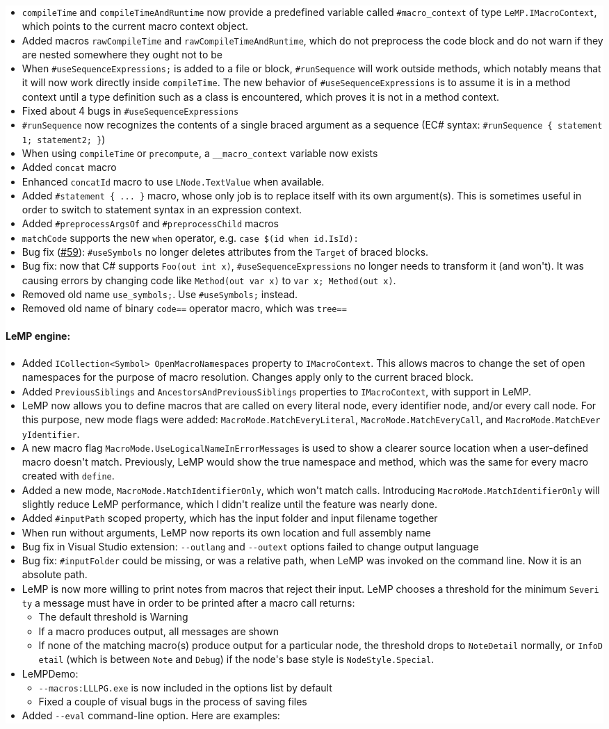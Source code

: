 - `compileTime` and `compileTimeAndRuntime` now provide a predefined variable called `#macro_context` of type `LeMP.IMacroContext`, which points to the current macro context object.
- Added macros `rawCompileTime` and `rawCompileTimeAndRuntime`, which do not preprocess the code block and do not warn if they are nested somewhere they ought not to be
- When `#useSequenceExpressions;` is added to a file or block, `#runSequence` will work outside methods, which notably means that it will now work directly inside `compileTime`. The new behavior of `#useSequenceExpressions` is to assume it is in a method context until a type definition such as a class is encountered, which proves it is not in a method context.
- Fixed about 4 bugs in `#useSequenceExpressions`
- `#runSequence` now recognizes the contents of a single braced argument as a sequence (EC# syntax: `#runSequence { statement1; statement2; }`)
- When using `compileTime` or `precompute`, a `__macro_context` variable now exists
- Added `concat` macro
- Enhanced `concatId` macro to use `LNode.TextValue` when available.
- Added `#statement { ... }` macro, whose only job is to replace itself with its own argument(s). This is sometimes useful in order to switch to statement syntax in an expression context.
- Added `#preprocessArgsOf` and `#preprocessChild` macros
- `matchCode` supports the new `when` operator, e.g. `case $(id when id.IsId):`
- Bug fix ([#59](https://github.com/qwertie/ecsharp/issues/59)): `#useSymbols` no longer deletes attributes from the `Target` of braced blocks.
- Bug fix: now that C# supports `Foo(out int x)`, `#useSequenceExpressions` no longer needs to transform it (and won't). It was causing errors by changing code like `Method(out var x)` to `var x; Method(out x)`.
- Removed old name `use_symbols;`. Use `#useSymbols;` instead.
- Removed old name of binary `code==` operator macro, which was `tree==`

#### LeMP engine: ####

- Added `ICollection<Symbol> OpenMacroNamespaces` property to `IMacroContext`. This allows macros to change the set of open namespaces for the purpose of macro resolution. Changes apply only to the current braced block.
- Added `PreviousSiblings` and `AncestorsAndPreviousSiblings` properties to `IMacroContext`, with support in LeMP.
- LeMP now allows you to define macros that are called on every literal node, every identifier node, and/or every call node. For this purpose, new mode flags were added: `MacroMode.MatchEveryLiteral`,   `MacroMode.MatchEveryCall`, and `MacroMode.MatchEveryIdentifier`.
- A new macro flag `MacroMode.UseLogicalNameInErrorMessages` is used to show a clearer source location when a user-defined macro doesn't match. Previously, LeMP would show the true namespace and method, which was the same for every macro created with `define`.
- Added a new mode, `MacroMode.MatchIdentifierOnly`, which won't match calls. Introducing `MacroMode.MatchIdentifierOnly` will slightly reduce LeMP performance, which I didn't realize until the feature was nearly done.
- Added `#inputPath` scoped property, which has the input folder and input filename together
- When run without arguments, LeMP now reports its own location and full assembly name
- Bug fix in Visual Studio extension: `--outlang` and `--outext` options failed to change output language
- Bug fix: `#inputFolder` could be missing, or was a relative path, when LeMP was invoked on the command line. Now it is an absolute path.
- LeMP is now more willing to print notes from macros that reject their input. LeMP chooses a threshold for the minimum `Severity` a message must have in order to be printed after a macro call returns:
    - The default threshold is Warning
    - If a macro produces output, all messages are shown
    - If none of the matching macro(s) produce output for a particular node, the threshold drops to `NoteDetail` normally, or `InfoDetail` (which is between `Note` and `Debug`) if the node's base style is `NodeStyle.Special`.
- LeMPDemo:
    - `--macros:LLLPG.exe` is now included in the options list by default
    - Fixed a couple of visual bugs in the process of saving files
- Added `--eval` command-line option. Here are examples:

